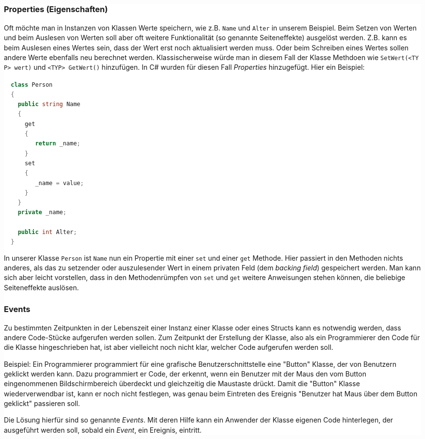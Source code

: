 ### Properties (Eigenschaften)

Oft möchte man in Instanzen von Klassen Werte speichern, wie z.B. `Name` und `Alter` in unserem
Beispiel. Beim Setzen von Werten und beim Auslesen von Werten soll aber oft weitere Funktionalität
(so genannte Seiteneffekte) ausgelöst werden. Z.B. kann es beim Auslesen eines Wertes sein, dass
der Wert erst noch aktualisiert werden muss. Oder beim Schreiben eines Wertes sollen andere Werte
ebenfalls neu berechnet werden. Klassischerweise würde man in diesem Fall der Klasse Methdoen wie
`SetWert(<TYP> wert)` und `<TYP> GetWert()` hinzufügen. In C# wurden für diesen Fall _Properties_ 
hinzugefügt. Hier ein Beispiel:

```C#
  class Person
  {
    public string Name 
    {
      get
      {
         return _name;
      }
      set
      {
         _name = value;
      }
    }
    private _name;

    public int Alter;
  }
```

In unserer Klasse `Person` ist `Name` nun ein Propertie mit einer `set` und einer `get` Methode.
Hier passiert in den Methoden nichts anderes, als das zu setzender oder auszulesender Wert in einem 
privaten Feld (dem _backing field_) gespeichert werden. Man kann sich aber leicht vorstellen, dass in
den Methodenrümpfen von `set` und `get` weitere Anweisungen stehen können, die beliebige Seiteneffekte
auslösen.

### Events

Zu bestimmten Zeitpunkten in der Lebenszeit einer Instanz einer Klasse oder eines Structs kann 
es notwendig werden, dass andere Code-Stücke aufgerufen werden sollen. Zum Zeitpunkt der Erstellung
der Klasse, also als ein Programmierer den Code für die Klasse hingeschrieben hat, ist aber vielleicht
noch nicht klar, welcher Code aufgerufen werden soll.

Beispiel: Ein Programmierer programmiert für eine grafische Benutzerschnittstelle eine "Button" Klasse, der
von Benutzern geklickt werden kann. Dazu programmiert er Code, der erkennt, wenn ein Benutzer mit der Maus
den vom Button eingenommenen Bildschirmbereich überdeckt und gleichzeitig die Maustaste drückt. Damit
die "Button" Klasse wiederverwendbar ist, kann er noch nicht festlegen, was genau beim Eintreten des 
Ereignis "Benutzer hat Maus über dem Button geklickt" passieren soll. 

Die Lösung hierfür sind so genannte _Events_. Mit deren Hilfe kann ein Anwender der Klasse eigenen Code
hinterlegen, der ausgeführt werden soll, sobald ein _Event_, ein Ereignis, eintritt. 






